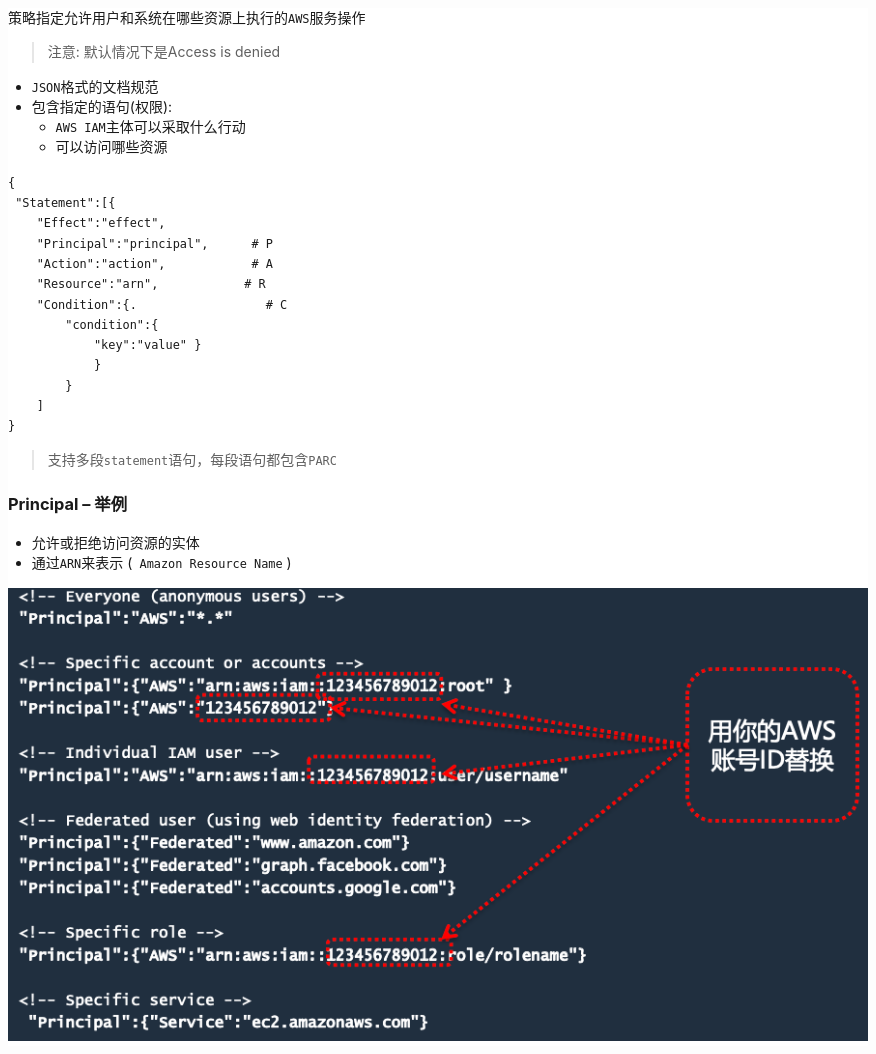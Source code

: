 策略指定允许用户和系统在哪些资源上执行的`AWS`服务操作

> 注意: 默认情况下是Access is denied

* `JSON`格式的文档规范
* 包含指定的语句(权限):
	* `AWS IAM`主体可以采取什么行动
	* 可以访问哪些资源

```
{ 
 "Statement":[{
	"Effect":"effect",
	"Principal":"principal",      # P
	"Action":"action",            # A
	"Resource":"arn",            # R
	"Condition":{.                  # C
		"condition":{ 
			"key":"value" }
			}
 		}
	] 
}
```
> 支持多段`statement`语句，每段语句都包含`PARC`


###  Principal – 举例

* 允许或拒绝访问资源的实体
* 通过`ARN`来表示 (` Amazon Resource Name` )

![Alt Image Text](images/1_2.png "body image")
